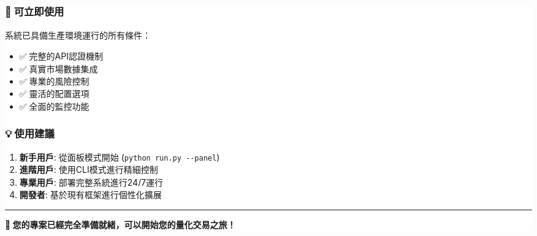 ### 🚀 **可立即使用**
系統已具備生產環境運行的所有條件：
- ✅ 完整的API認證機制
- ✅ 真實市場數據集成
- ✅ 專業的風險控制
- ✅ 靈活的配置選項
- ✅ 全面的監控功能

### 💡 **使用建議**
1. **新手用戶**: 從面板模式開始 (`python run.py --panel`)
2. **進階用戶**: 使用CLI模式進行精細控制
3. **專業用戶**: 部署完整系統進行24/7運行
4. **開發者**: 基於現有框架進行個性化擴展

---

**🎉 您的專案已經完全準備就緒，可以開始您的量化交易之旅！** 